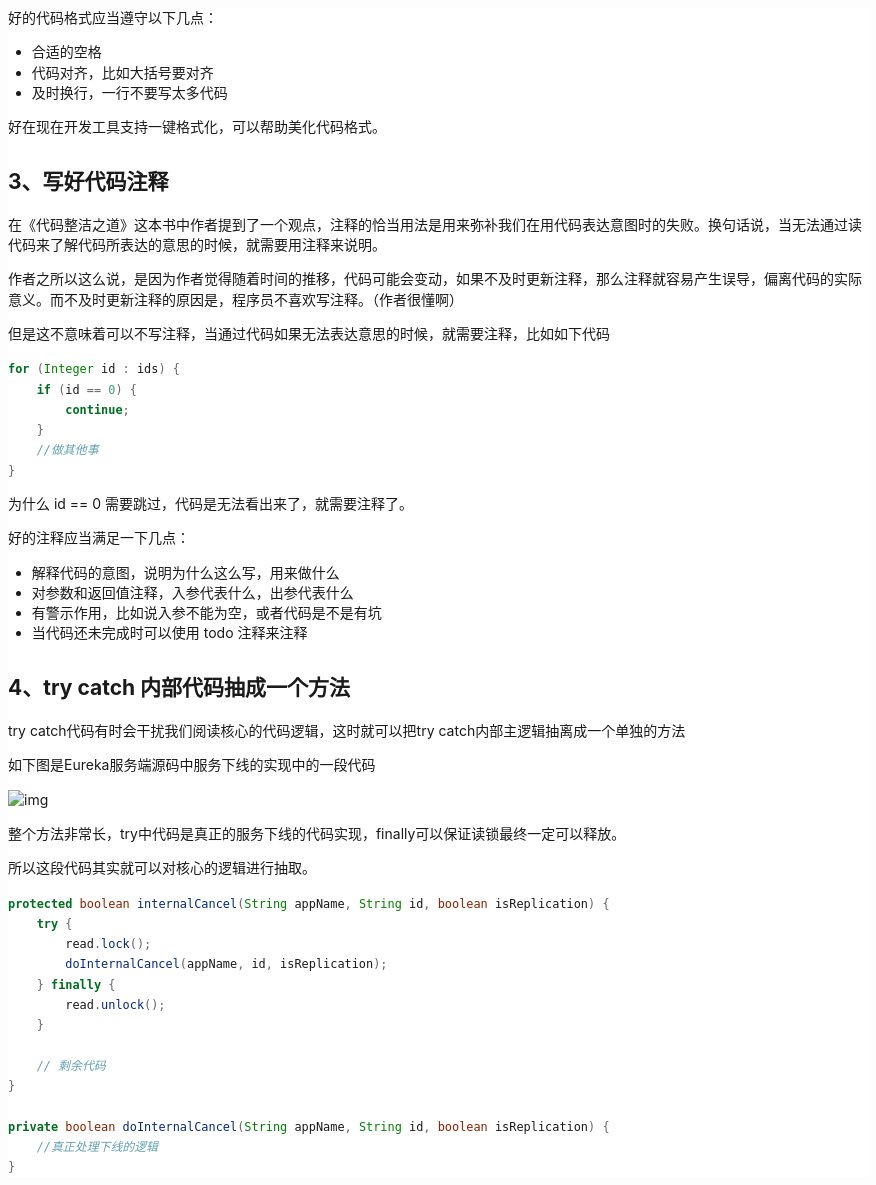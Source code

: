好的代码格式应当遵守以下几点：

- 合适的空格
- 代码对齐，比如大括号要对齐
- 及时换行，一行不要写太多代码

好在现在开发工具支持一键格式化，可以帮助美化代码格式。

## 3、写好代码注释

在《代码整洁之道》这本书中作者提到了一个观点，注释的恰当用法是用来弥补我们在用代码表达意图时的失败。换句话说，当无法通过读代码来了解代码所表达的意思的时候，就需要用注释来说明。

作者之所以这么说，是因为作者觉得随着时间的推移，代码可能会变动，如果不及时更新注释，那么注释就容易产生误导，偏离代码的实际意义。而不及时更新注释的原因是，程序员不喜欢写注释。（作者很懂啊）

但是这不意味着可以不写注释，当通过代码如果无法表达意思的时候，就需要注释，比如如下代码

```java
for (Integer id : ids) {
    if (id == 0) {
        continue;
    }
    //做其他事
}
```

为什么 id == 0 需要跳过，代码是无法看出来了，就需要注释了。

好的注释应当满足一下几点：

- 解释代码的意图，说明为什么这么写，用来做什么
- 对参数和返回值注释，入参代表什么，出参代表什么
- 有警示作用，比如说入参不能为空，或者代码是不是有坑
- 当代码还未完成时可以使用 todo 注释来注释

## 4、try catch 内部代码抽成一个方法

try catch代码有时会干扰我们阅读核心的代码逻辑，这时就可以把try catch内部主逻辑抽离成一个单独的方法

如下图是Eureka服务端源码中服务下线的实现中的一段代码

![img](https://s1.vika.cn/space/2022/12/01/01e8a9f76bbb4f5e8eff9d8b8477b6f8)

整个方法非常长，try中代码是真正的服务下线的代码实现，finally可以保证读锁最终一定可以释放。

所以这段代码其实就可以对核心的逻辑进行抽取。

```java
protected boolean internalCancel(String appName, String id, boolean isReplication) {
    try {
        read.lock();
        doInternalCancel(appName, id, isReplication);
    } finally {
        read.unlock();
    }

    // 剩余代码
}

private boolean doInternalCancel(String appName, String id, boolean isReplication) {
    //真正处理下线的逻辑
}
```
